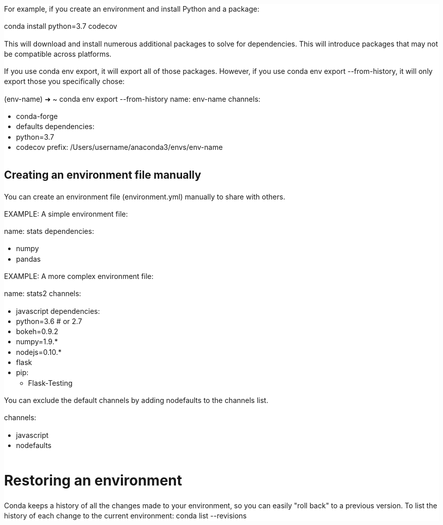 For example, if you create an environment and install Python and a package:

conda install python=3.7 codecov

This will download and install numerous additional packages to solve for dependencies. This will introduce packages that may not be compatible across platforms.

If you use conda env export, it will export all of those packages. However, if you use conda env export --from-history, it will only export those you specifically chose:

(env-name) ➜  ~ conda env export --from-history
name: env-name
channels:
  - conda-forge
  - defaults
dependencies:
  - python=3.7
  - codecov
prefix: /Users/username/anaconda3/envs/env-name

## Creating an environment file manually

You can create an environment file (environment.yml) manually to share with others.

EXAMPLE: A simple environment file:

name: stats
dependencies:
  - numpy
  - pandas

EXAMPLE: A more complex environment file:

name: stats2
channels:
  - javascript
dependencies:
  - python=3.6   # or 2.7
  - bokeh=0.9.2
  - numpy=1.9.*
  - nodejs=0.10.*
  - flask
  - pip:
    - Flask-Testing

You can exclude the default channels by adding nodefaults to the channels list.

channels:
  - javascript
  - nodefaults

# Restoring an environment

Conda keeps a history of all the changes made to your environment, so you can easily "roll back" to a previous version. To list the history of each change to the current environment: conda list --revisions
